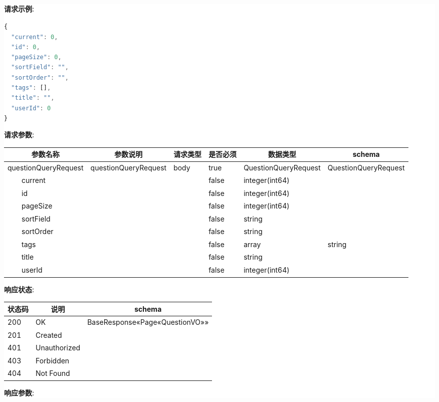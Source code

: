 **请求示例**:


```javascript
{
  "current": 0,
  "id": 0,
  "pageSize": 0,
  "sortField": "",
  "sortOrder": "",
  "tags": [],
  "title": "",
  "userId": 0
}
```


**请求参数**:


| 参数名称 | 参数说明 | 请求类型    | 是否必须 | 数据类型 | schema |
| -------- | -------- | ----- | -------- | -------- | ------ |
|questionQueryRequest|questionQueryRequest|body|true|QuestionQueryRequest|QuestionQueryRequest|
|&emsp;&emsp;current|||false|integer(int64)||
|&emsp;&emsp;id|||false|integer(int64)||
|&emsp;&emsp;pageSize|||false|integer(int64)||
|&emsp;&emsp;sortField|||false|string||
|&emsp;&emsp;sortOrder|||false|string||
|&emsp;&emsp;tags|||false|array|string|
|&emsp;&emsp;title|||false|string||
|&emsp;&emsp;userId|||false|integer(int64)||


**响应状态**:


| 状态码 | 说明 | schema |
| -------- | -------- | ----- | 
|200|OK|BaseResponse«Page«QuestionVO»»|
|201|Created||
|401|Unauthorized||
|403|Forbidden||
|404|Not Found||


**响应参数**:

